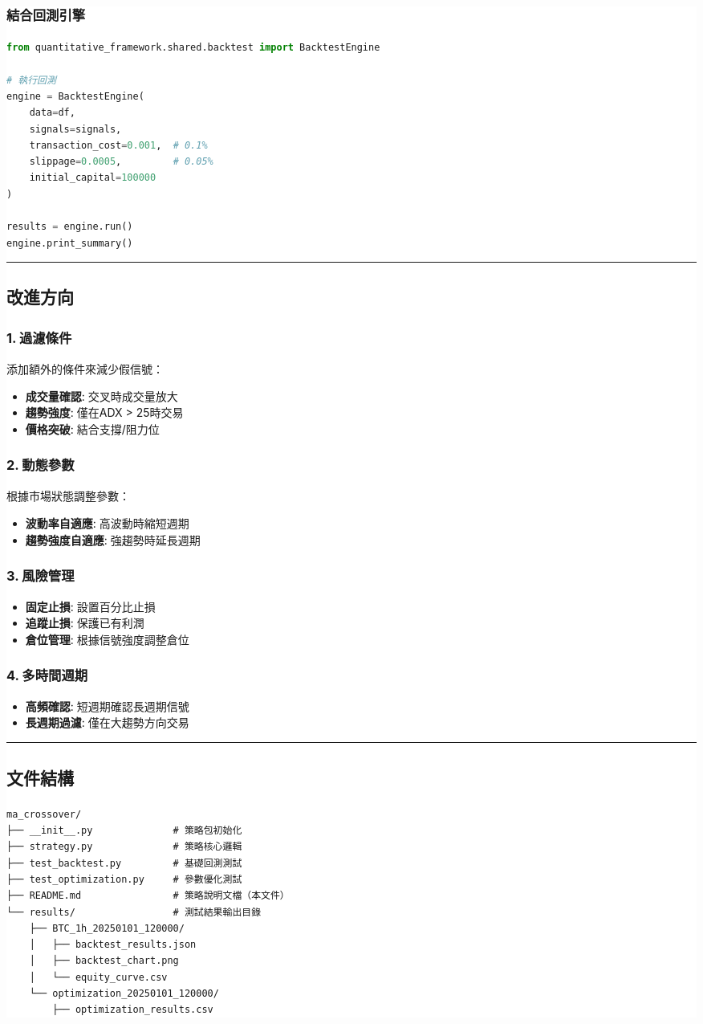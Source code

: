 ### 結合回測引擎

```python
from quantitative_framework.shared.backtest import BacktestEngine

# 執行回測
engine = BacktestEngine(
    data=df,
    signals=signals,
    transaction_cost=0.001,  # 0.1%
    slippage=0.0005,         # 0.05%
    initial_capital=100000
)

results = engine.run()
engine.print_summary()
```

---

## 改進方向

### 1. 過濾條件

添加額外的條件來減少假信號：
- **成交量確認**: 交叉時成交量放大
- **趨勢強度**: 僅在ADX > 25時交易
- **價格突破**: 結合支撐/阻力位

### 2. 動態參數

根據市場狀態調整參數：
- **波動率自適應**: 高波動時縮短週期
- **趨勢強度自適應**: 強趨勢時延長週期

### 3. 風險管理

- **固定止損**: 設置百分比止損
- **追蹤止損**: 保護已有利潤
- **倉位管理**: 根據信號強度調整倉位

### 4. 多時間週期

- **高頻確認**: 短週期確認長週期信號
- **長週期過濾**: 僅在大趨勢方向交易

---

## 文件結構

```
ma_crossover/
├── __init__.py              # 策略包初始化
├── strategy.py              # 策略核心邏輯
├── test_backtest.py         # 基礎回測測試
├── test_optimization.py     # 參數優化測試
├── README.md                # 策略說明文檔（本文件）
└── results/                 # 測試結果輸出目錄
    ├── BTC_1h_20250101_120000/
    │   ├── backtest_results.json
    │   ├── backtest_chart.png
    │   └── equity_curve.csv
    └── optimization_20250101_120000/
        ├── optimization_results.csv
```
